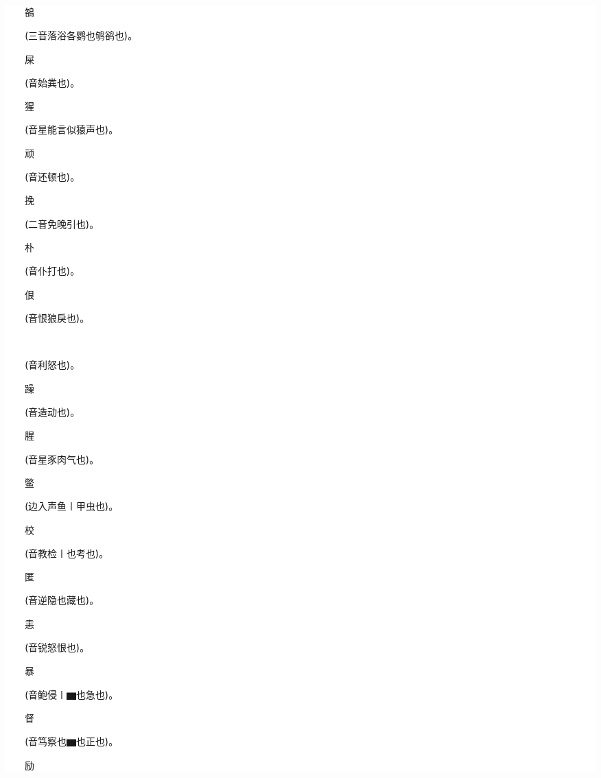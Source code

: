 　　鵅

　　(三音落浴各鹦也鸲鹆也)。

　　屎

　　(音始粪也)。

　　猩

　　(音星能言似猿声也)。

　　顽

　　(音还顿也)。

　　挽

　　(二音免晚引也)。

　　朴

　　(音仆打也)。

　　佷

　　(音恨狼戾也)。

　　　

　　(音利怒也)。

　　躁

　　(音造动也)。

　　腥

　　(音星豕肉气也)。

　　鳖

　　(边入声鱼〡甲虫也)。

　　校

　　(音教检〡也考也)。

　　匿

　　(音逆隐也藏也)。

　　恚

　　(音锐怒恨也)。

　　暴

　　(音鲍侵〡▆也急也)。

　　督

　　(音笃察也▆也正也)。

　　励
